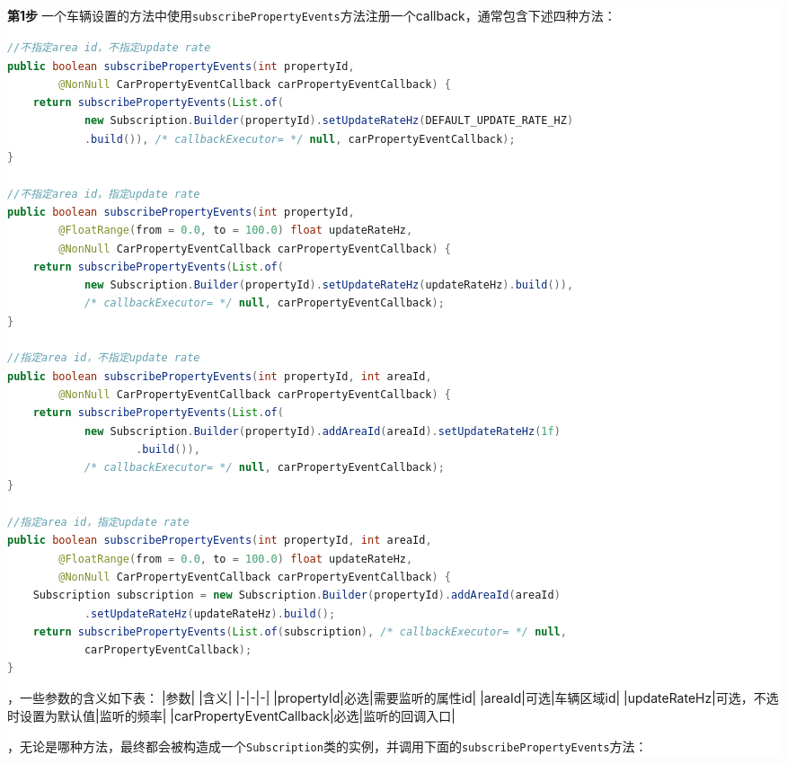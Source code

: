 **第1步** 一个车辆设置的方法中使用`subscribePropertyEvents`方法注册一个callback，通常包含下述四种方法：

```java
//不指定area id，不指定update rate
public boolean subscribePropertyEvents(int propertyId,
        @NonNull CarPropertyEventCallback carPropertyEventCallback) {
    return subscribePropertyEvents(List.of(
            new Subscription.Builder(propertyId).setUpdateRateHz(DEFAULT_UPDATE_RATE_HZ)
            .build()), /* callbackExecutor= */ null, carPropertyEventCallback);
}

//不指定area id，指定update rate
public boolean subscribePropertyEvents(int propertyId,
        @FloatRange(from = 0.0, to = 100.0) float updateRateHz,
        @NonNull CarPropertyEventCallback carPropertyEventCallback) {
    return subscribePropertyEvents(List.of(
            new Subscription.Builder(propertyId).setUpdateRateHz(updateRateHz).build()),
            /* callbackExecutor= */ null, carPropertyEventCallback);
}

//指定area id，不指定update rate
public boolean subscribePropertyEvents(int propertyId, int areaId,
        @NonNull CarPropertyEventCallback carPropertyEventCallback) {
    return subscribePropertyEvents(List.of(
            new Subscription.Builder(propertyId).addAreaId(areaId).setUpdateRateHz(1f)
                    .build()),
            /* callbackExecutor= */ null, carPropertyEventCallback);
}

//指定area id，指定update rate
public boolean subscribePropertyEvents(int propertyId, int areaId,
        @FloatRange(from = 0.0, to = 100.0) float updateRateHz,
        @NonNull CarPropertyEventCallback carPropertyEventCallback) {
    Subscription subscription = new Subscription.Builder(propertyId).addAreaId(areaId)
            .setUpdateRateHz(updateRateHz).build();
    return subscribePropertyEvents(List.of(subscription), /* callbackExecutor= */ null,
            carPropertyEventCallback);
}
```
，一些参数的含义如下表：
|参数| |含义|
|-|-|-|
|propertyId|必选|需要监听的属性id|
|areaId|可选|车辆区域id|
|updateRateHz|可选，不选时设置为默认值|监听的频率|
|carPropertyEventCallback|必选|监听的回调入口|

，无论是哪种方法，最终都会被构造成一个`Subscription`类的实例，并调用下面的`subscribePropertyEvents`方法：
